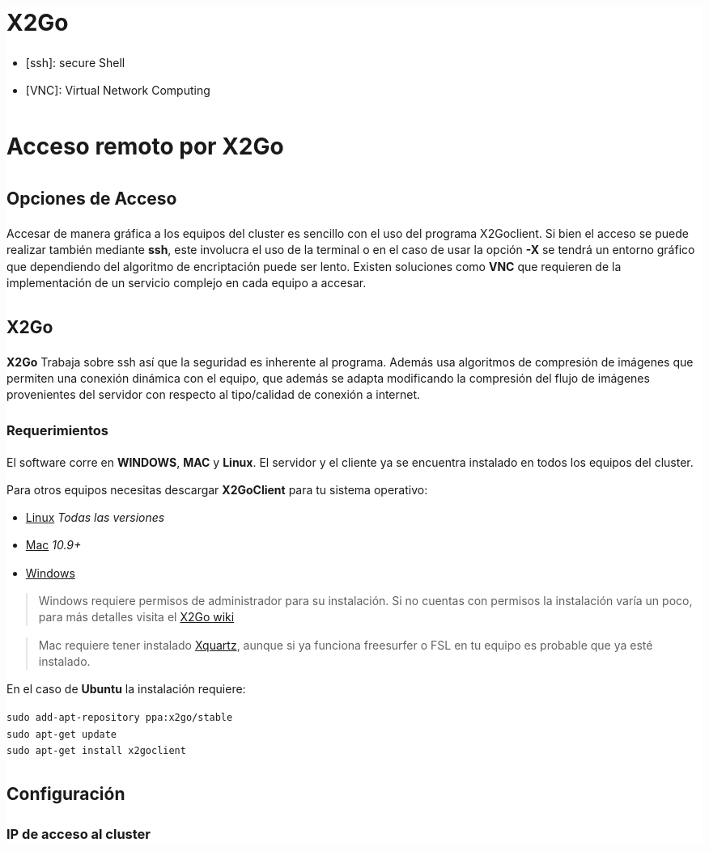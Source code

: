 # X2Go

* [ssh]: secure Shell

* [VNC]: Virtual Network Computing 

# Acceso remoto por X2Go

## Opciones de Acceso

Accesar de manera gráfica a los equipos del cluster es sencillo con el uso del programa X2Goclient. Si bien el acceso se puede realizar también mediante **ssh**, este involucra el uso de la terminal o en el caso de usar la opción **-X** se tendrá un entorno gráfico que dependiendo del algoritmo de encriptación puede ser lento. Existen soluciones como **VNC** que requieren de la implementación de un servicio complejo en cada equipo a accesar.

## X2Go

**X2Go** Trabaja sobre ssh así que la seguridad es inherente al programa. Además usa algoritmos de compresión de imágenes que permiten una conexión dinámica con el equipo, que además se adapta modificando la compresión del flujo de imágenes provenientes del servidor con respecto al tipo/calidad de conexión a internet.

### Requerimientos

El software corre en **WINDOWS**, **MAC** y **Linux**. El servidor y el cliente ya se encuentra instalado en todos los equipos del cluster.

Para otros equipos necesitas descargar **X2GoClient** para tu sistema operativo:

* [Linux](http://wiki.x2go.org/doku.php/wiki:repositories:start) *Todas las versiones*

* [Mac](http://code.x2go.org/releases/X2GoClient_latest_macosx_10_9.dmg) *10.9+*

* [Windows](http://code.x2go.org/releases/X2GoClient_latest_mswin32-setup.exe)

> Windows requiere permisos de administrador para su instalación. Si no cuentas con permisos la instalación varía un poco, para más detalles visita el [X2Go wiki](http://wiki.x2go.org/doku.php/doc:installation:x2goclient)


> Mac requiere tener instalado [Xquartz](http://www.xquartz.org/), aunque si ya funciona freesurfer o FSL en tu equipo es probable que ya esté instalado.

En el caso de **Ubuntu** la instalación requiere:

    sudo add-apt-repository ppa:x2go/stable
    sudo apt-get update
    sudo apt-get install x2goclient

## Configuración

### IP de acceso al cluster
